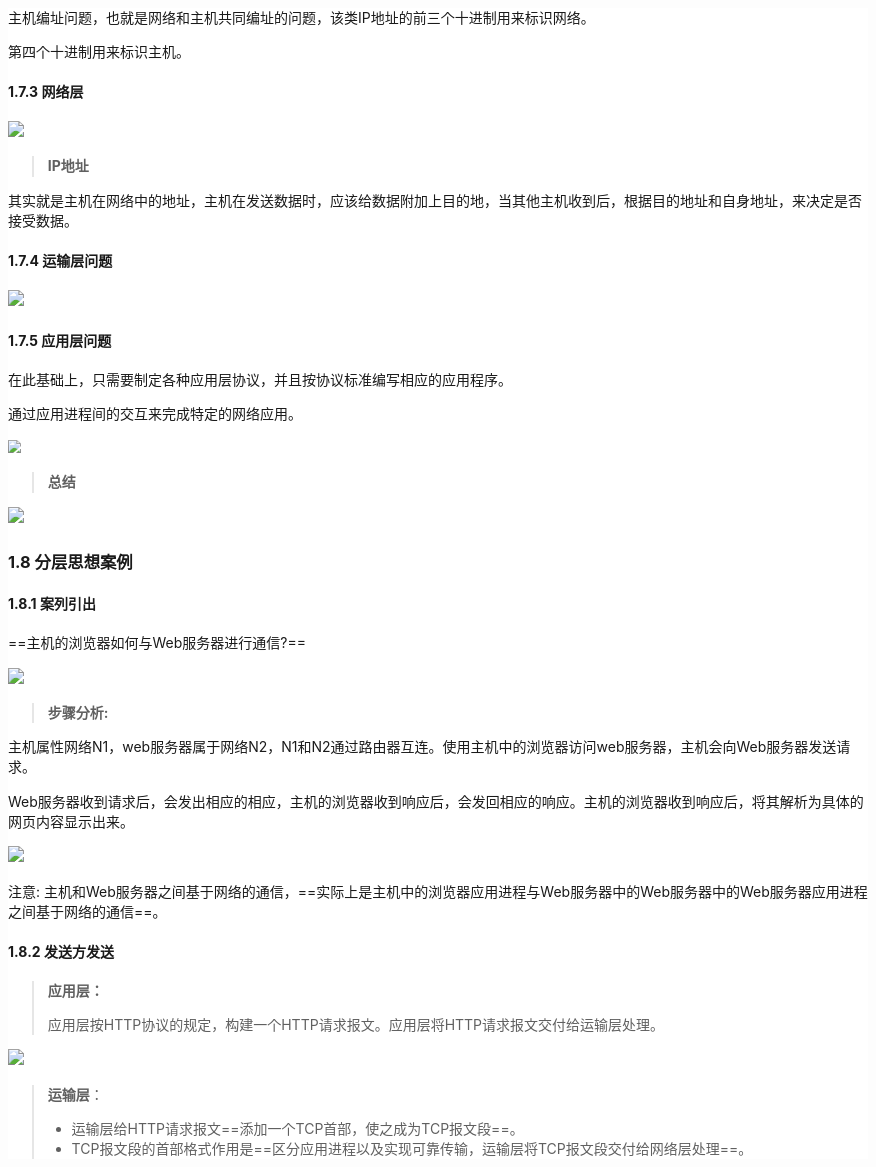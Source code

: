 主机编址问题，也就是网络和主机共同编址的问题，该类IP地址的前三个十进制用来标识网络。

第四个十进制用来标识主机。

#### 1.7.3 网络层

![](https://guardwhy.oss-cn-beijing.aliyuncs.com/img/javaEE/Spring/Test4/20210327104213.png)

> **IP地址**

其实就是主机在网络中的地址，主机在发送数据时，应该给数据附加上目的地，当其他主机收到后，根据目的地址和自身地址，来决定是否接受数据。

#### 1.7.4 **运输层问题**

![](https://guardwhy.oss-cn-beijing.aliyuncs.com/img/javaEE/Spring/Test4/20210327104934.png)

#### 1.7.5 **应用层问题**

在此基础上，只需要制定各种应用层协议，并且按协议标准编写相应的应用程序。

通过应用进程间的交互来完成特定的网络应用。

​	<img src="https://guardwhy.oss-cn-beijing.aliyuncs.com/img/javaEE/Spring/Test4/20210327105409.png" style="zoom:80%;" />

> **总结**

![](https://guardwhy.oss-cn-beijing.aliyuncs.com/img/javaEE/Spring/Test4/20210327105734.png)

### 1.8 分层思想案例

#### 1.8.1 案列引出

==主机的浏览器如何与Web服务器进行通信?==

![](https://guardwhy.oss-cn-beijing.aliyuncs.com/img/javaEE/Spring/Test4/20210327111449.webp)

> **步骤分析:**

主机属性网络N1，web服务器属于网络N2，N1和N2通过路由器互连。使用主机中的浏览器访问web服务器，主机会向Web服务器发送请求。

Web服务器收到请求后，会发出相应的相应，主机的浏览器收到响应后，会发回相应的响应。主机的浏览器收到响应后，将其解析为具体的网页内容显示出来。

![](https://guardwhy.oss-cn-beijing.aliyuncs.com/img/javaEE/Spring/Test4/20210327130517.png)

注意: 主机和Web服务器之间基于网络的通信，==实际上是主机中的浏览器应用进程与Web服务器中的Web服务器中的Web服务器应用进程之间基于网络的通信==。

#### 1.8.2 **发送方发送**

> **应用层：** 
>
> 应用层按HTTP协议的规定，构建一个HTTP请求报文。应用层将HTTP请求报文交付给运输层处理。

![](https://guardwhy.oss-cn-beijing.aliyuncs.com/img/javaEE/Spring/Test4/20210327131505.png)

> **运输层**：
>
> * 运输层给HTTP请求报文==添加一个TCP首部，使之成为TCP报文段==。
> * TCP报文段的首部格式作用是==区分应用进程以及实现可靠传输，运输层将TCP报文段交付给网络层处理==。
